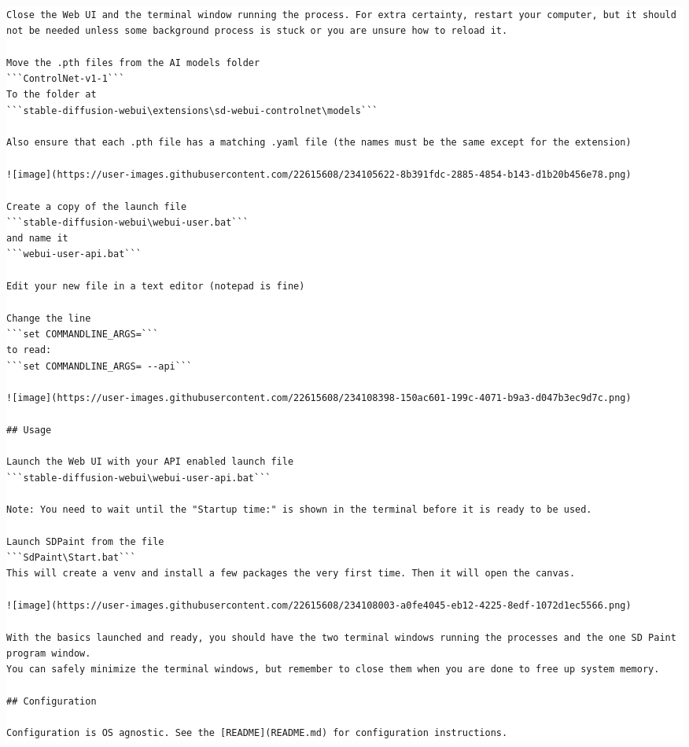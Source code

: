 ```
Close the Web UI and the terminal window running the process. For extra certainty, restart your computer, but it should not be needed unless some background process is stuck or you are unsure how to reload it.

Move the .pth files from the AI models folder
```ControlNet-v1-1```
To the folder at
```stable-diffusion-webui\extensions\sd-webui-controlnet\models```

Also ensure that each .pth file has a matching .yaml file (the names must be the same except for the extension)

![image](https://user-images.githubusercontent.com/22615608/234105622-8b391fdc-2885-4854-b143-d1b20b456e78.png)

Create a copy of the launch file
```stable-diffusion-webui\webui-user.bat```
and name it
```webui-user-api.bat```

Edit your new file in a text editor (notepad is fine)

Change the line
```set COMMANDLINE_ARGS=```
to read:
```set COMMANDLINE_ARGS= --api```

![image](https://user-images.githubusercontent.com/22615608/234108398-150ac601-199c-4071-b9a3-d047b3ec9d7c.png)

## Usage

Launch the Web UI with your API enabled launch file
```stable-diffusion-webui\webui-user-api.bat```

Note: You need to wait until the "Startup time:" is shown in the terminal before it is ready to be used.

Launch SDPaint from the file
```SdPaint\Start.bat```
This will create a venv and install a few packages the very first time. Then it will open the canvas.

![image](https://user-images.githubusercontent.com/22615608/234108003-a0fe4045-eb12-4225-8edf-1072d1ec5566.png)

With the basics launched and ready, you should have the two terminal windows running the processes and the one SD Paint program window. 
You can safely minimize the terminal windows, but remember to close them when you are done to free up system memory.

## Configuration

Configuration is OS agnostic. See the [README](README.md) for configuration instructions.
